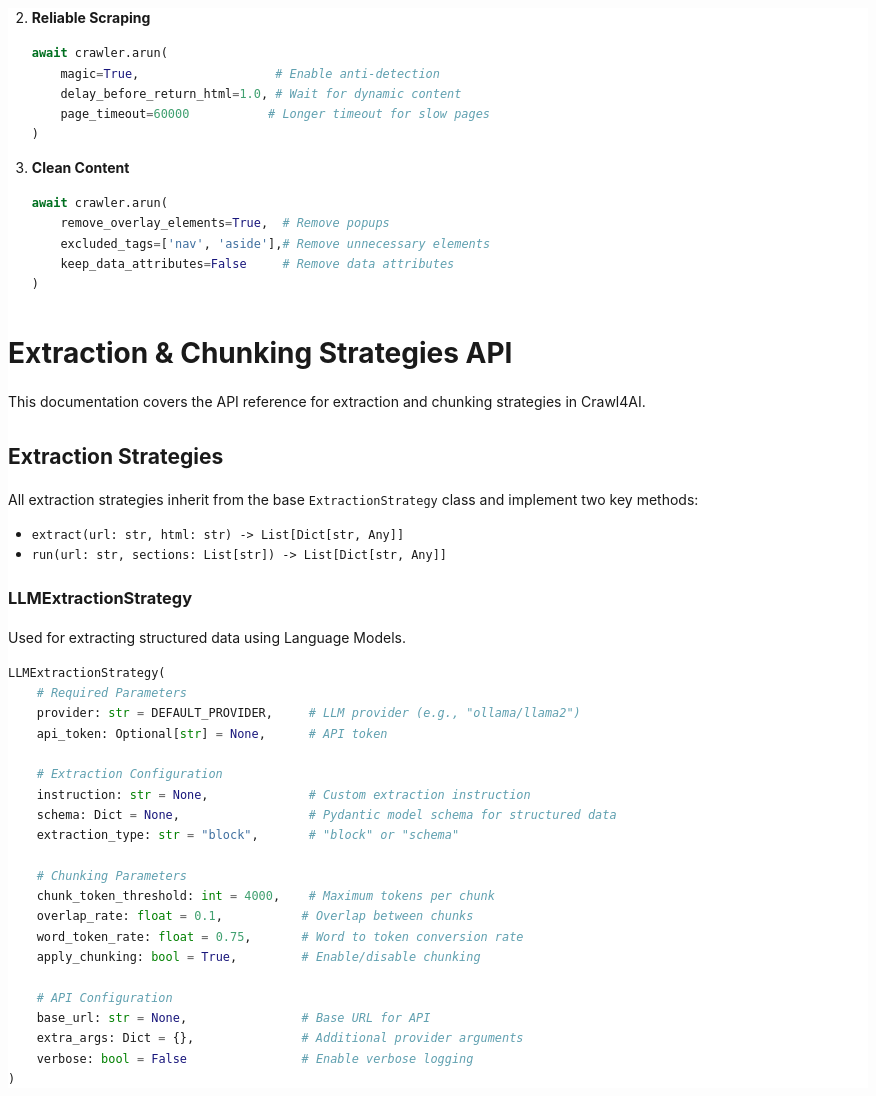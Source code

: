 2. **Reliable Scraping**
   ```python
   await crawler.arun(
       magic=True,                   # Enable anti-detection
       delay_before_return_html=1.0, # Wait for dynamic content
       page_timeout=60000           # Longer timeout for slow pages
   )
   ```

3. **Clean Content**
   ```python
   await crawler.arun(
       remove_overlay_elements=True,  # Remove popups
       excluded_tags=['nav', 'aside'],# Remove unnecessary elements
       keep_data_attributes=False     # Remove data attributes
   )
   ```


# Extraction & Chunking Strategies API

This documentation covers the API reference for extraction and chunking strategies in Crawl4AI.

## Extraction Strategies

All extraction strategies inherit from the base `ExtractionStrategy` class and implement two key methods:
- `extract(url: str, html: str) -> List[Dict[str, Any]]`
- `run(url: str, sections: List[str]) -> List[Dict[str, Any]]`

### LLMExtractionStrategy

Used for extracting structured data using Language Models.

```python
LLMExtractionStrategy(
    # Required Parameters
    provider: str = DEFAULT_PROVIDER,     # LLM provider (e.g., "ollama/llama2")
    api_token: Optional[str] = None,      # API token
    
    # Extraction Configuration
    instruction: str = None,              # Custom extraction instruction
    schema: Dict = None,                  # Pydantic model schema for structured data
    extraction_type: str = "block",       # "block" or "schema"
    
    # Chunking Parameters
    chunk_token_threshold: int = 4000,    # Maximum tokens per chunk
    overlap_rate: float = 0.1,           # Overlap between chunks
    word_token_rate: float = 0.75,       # Word to token conversion rate
    apply_chunking: bool = True,         # Enable/disable chunking
    
    # API Configuration
    base_url: str = None,                # Base URL for API
    extra_args: Dict = {},               # Additional provider arguments
    verbose: bool = False                # Enable verbose logging
)
```
